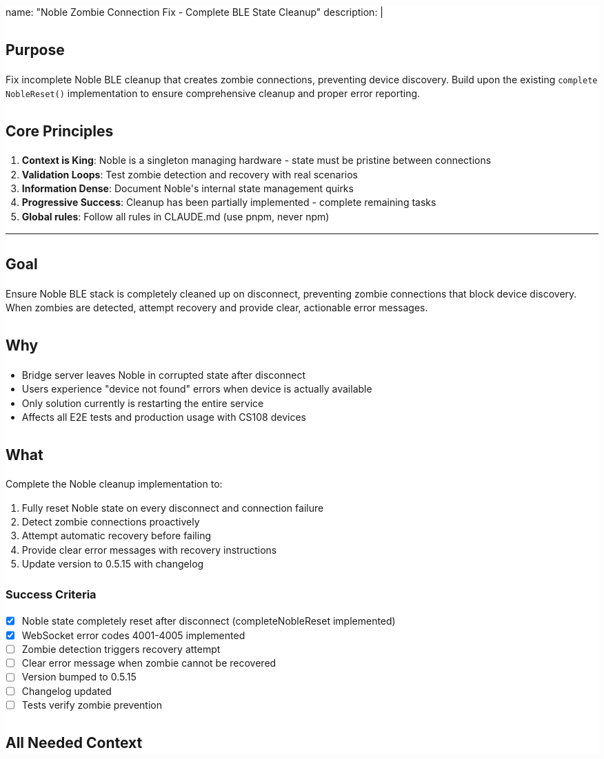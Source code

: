 name: "Noble Zombie Connection Fix - Complete BLE State Cleanup"
description: |

## Purpose
Fix incomplete Noble BLE cleanup that creates zombie connections, preventing device discovery. Build upon the existing `completeNobleReset()` implementation to ensure comprehensive cleanup and proper error reporting.

## Core Principles
1. **Context is King**: Noble is a singleton managing hardware - state must be pristine between connections
2. **Validation Loops**: Test zombie detection and recovery with real scenarios
3. **Information Dense**: Document Noble's internal state management quirks
4. **Progressive Success**: Cleanup has been partially implemented - complete remaining tasks
5. **Global rules**: Follow all rules in CLAUDE.md (use pnpm, never npm)

---

## Goal
Ensure Noble BLE stack is completely cleaned up on disconnect, preventing zombie connections that block device discovery. When zombies are detected, attempt recovery and provide clear, actionable error messages.

## Why
- Bridge server leaves Noble in corrupted state after disconnect
- Users experience "device not found" errors when device is actually available
- Only solution currently is restarting the entire service
- Affects all E2E tests and production usage with CS108 devices

## What
Complete the Noble cleanup implementation to:
1. Fully reset Noble state on every disconnect and connection failure
2. Detect zombie connections proactively
3. Attempt automatic recovery before failing
4. Provide clear error messages with recovery instructions
5. Update version to 0.5.15 with changelog

### Success Criteria
- [x] Noble state completely reset after disconnect (completeNobleReset implemented)
- [x] WebSocket error codes 4001-4005 implemented
- [ ] Zombie detection triggers recovery attempt
- [ ] Clear error message when zombie cannot be recovered
- [ ] Version bumped to 0.5.15
- [ ] Changelog updated
- [ ] Tests verify zombie prevention

## All Needed Context
